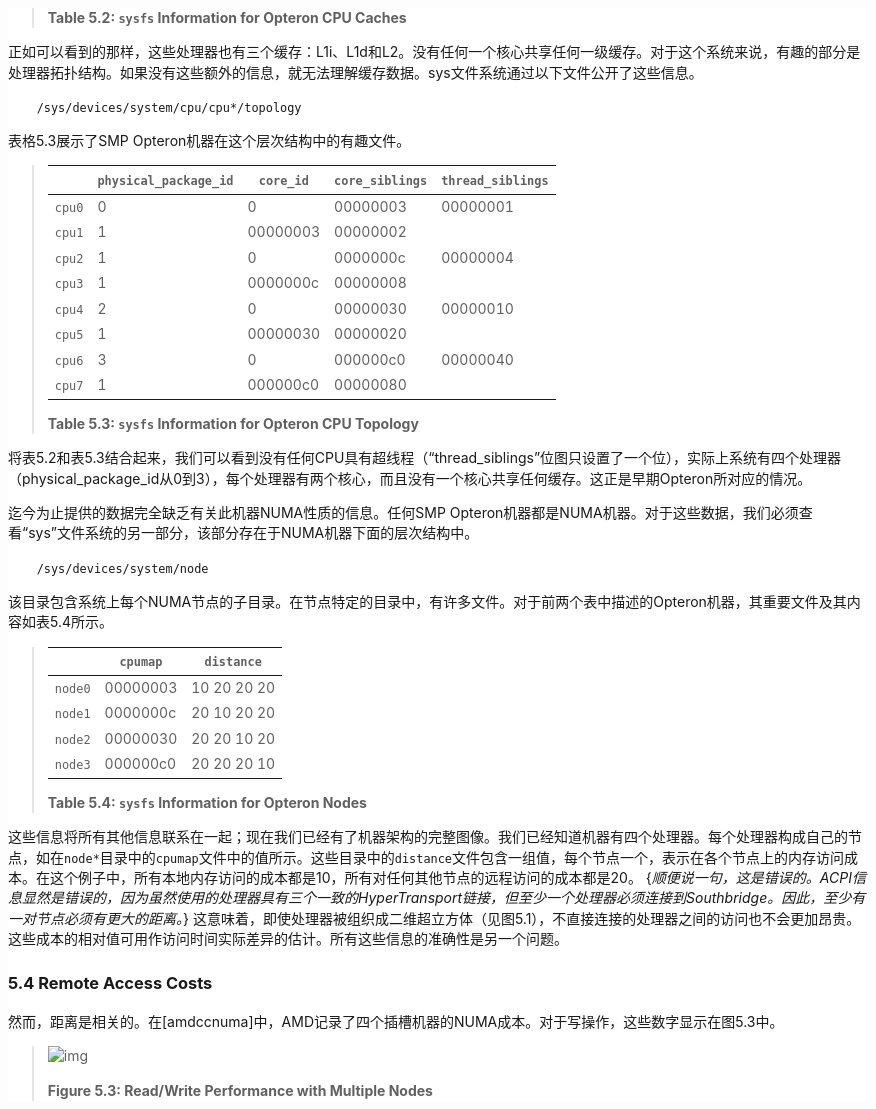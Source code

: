 > **Table 5.2: `sysfs` Information for Opteron CPU Caches**

正如可以看到的那样，这些处理器也有三个缓存：L1i、L1d和L2。没有任何一个核心共享任何一级缓存。对于这个系统来说，有趣的部分是处理器拓扑结构。如果没有这些额外的信息，就无法理解缓存数据。sys文件系统通过以下文件公开了这些信息。

```
    /sys/devices/system/cpu/cpu*/topology
```

表格5.3展示了SMP Opteron机器在这个层次结构中的有趣文件。



> |        | `physical_package_id` | `core_id` | `core_siblings` | `thread_siblings` |
> | ------ | --------------------- | --------- | --------------- | ----------------- |
> | `cpu0` | 0                     | 0         | 00000003        | 00000001          |
> | `cpu1` | 1                     | 00000003  | 00000002        |                   |
> | `cpu2` | 1                     | 0         | 0000000c        | 00000004          |
> | `cpu3` | 1                     | 0000000c  | 00000008        |                   |
> | `cpu4` | 2                     | 0         | 00000030        | 00000010          |
> | `cpu5` | 1                     | 00000030  | 00000020        |                   |
> | `cpu6` | 3                     | 0         | 000000c0        | 00000040          |
> | `cpu7` | 1                     | 000000c0  | 00000080        |                   |
>
> **Table 5.3: `sysfs` Information for Opteron CPU Topology**

将表5.2和表5.3结合起来，我们可以看到没有任何CPU具有超线程（“thread_siblings”位图只设置了一个位），实际上系统有四个处理器（physical_package_id从0到3），每个处理器有两个核心，而且没有一个核心共享任何缓存。这正是早期Opteron所对应的情况。

迄今为止提供的数据完全缺乏有关此机器NUMA性质的信息。任何SMP Opteron机器都是NUMA机器。对于这些数据，我们必须查看“sys”文件系统的另一部分，该部分存在于NUMA机器下面的层次结构中。

```
    /sys/devices/system/node
```
该目录包含系统上每个NUMA节点的子目录。在节点特定的目录中，有许多文件。对于前两个表中描述的Opteron机器，其重要文件及其内容如表5.4所示。


> |         | `cpumap` | `distance`  |
> | ------- | -------- | ----------- |
> | `node0` | 00000003 | 10 20 20 20 |
> | `node1` | 0000000c | 20 10 20 20 |
> | `node2` | 00000030 | 20 20 10 20 |
> | `node3` | 000000c0 | 20 20 20 10 |
>
> **Table 5.4: `sysfs` Information for Opteron Nodes**

这些信息将所有其他信息联系在一起；现在我们已经有了机器架构的完整图像。我们已经知道机器有四个处理器。每个处理器构成自己的节点，如在`node*`目录中的`cpumap`文件中的值所示。这些目录中的`distance`文件包含一组值，每个节点一个，表示在各个节点上的内存访问成本。在这个例子中，所有本地内存访问的成本都是10，所有对任何其他节点的远程访问的成本都是20。 {*顺便说一句，这是错误的。ACPI信息显然是错误的，因为虽然使用的处理器具有三个一致的HyperTransport链接，但至少一个处理器必须连接到Southbridge。因此，至少有一对节点必须有更大的距离。*} 这意味着，即使处理器被组织成二维超立方体（见图5.1），不直接连接的处理器之间的访问也不会更加昂贵。这些成本的相对值可用作访问时间实际差异的估计。所有这些信息的准确性是另一个问题。

### 5.4 Remote Access Costs

然而，距离是相关的。在[amdccnuma]中，AMD记录了四个插槽机器的NUMA成本。对于写操作，这些数字显示在图5.3中。

> ![img](assets/cpumemory.49.png)
>
> **Figure 5.3: Read/Write Performance with Multiple Nodes**

